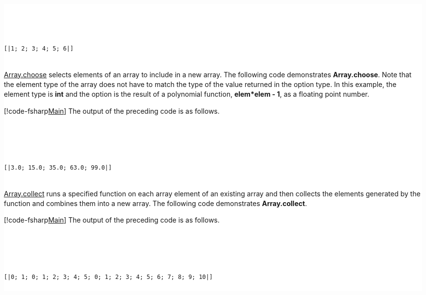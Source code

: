 


```




[|1; 2; 3; 4; 5; 6|]


```




[Array.choose](http://msdn.microsoft.com/en-us/library/f5c8a5e2-637f-44d4-b35c-be96a6618b09) selects elements of an array to include in a new array. The following code demonstrates **Array.choose**. Note that the element type of the array does not have to match the type of the value returned in the option type. In this example, the element type is **int** and the option is the result of a polynomial function, **elem&#42;elem - 1**, as a floating point number.

[!code-fsharp[Main](snippets/fsarrays/snippet14.fs)]
    The output of the preceding code is as follows.




```




[|3.0; 15.0; 35.0; 63.0; 99.0|]


```




[Array.collect](http://msdn.microsoft.com/en-us/library/c3b60c3b-9455-48c9-bc2b-e88f0434342a) runs a specified function on each array element of an existing array and then collects the elements generated by the function and combines them into a new array. The following code demonstrates **Array.collect**.

[!code-fsharp[Main](snippets/fsarrays/snippet15.fs)]
    The output of the preceding code is as follows.




```




[|0; 1; 0; 1; 2; 3; 4; 5; 0; 1; 2; 3; 4; 5; 6; 7; 8; 9; 10|]


```
